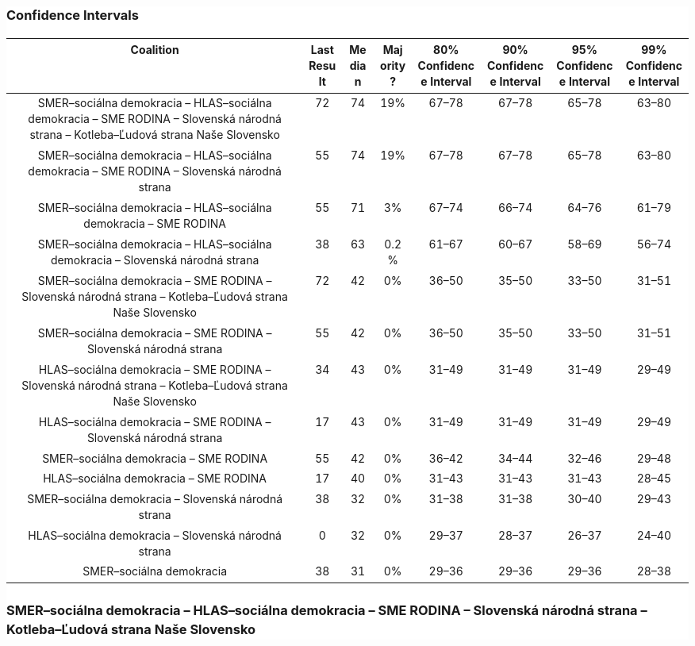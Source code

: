 ### Confidence Intervals

| Coalition | Last Result | Median | Majority? | 80% Confidence Interval | 90% Confidence Interval | 95% Confidence Interval | 99% Confidence Interval |
|:---------:|:-----------:|:------:|:---------:|:-----------------------:|:-----------------------:|:-----------------------:|:-----------------------:|
| SMER–sociálna demokracia – HLAS–sociálna demokracia – SME RODINA – Slovenská národná strana – Kotleba–Ľudová strana Naše Slovensko | 72 | 74 | 19% | 67–78 | 67–78 | 65–78 | 63–80 |
| SMER–sociálna demokracia – HLAS–sociálna demokracia – SME RODINA – Slovenská národná strana | 55 | 74 | 19% | 67–78 | 67–78 | 65–78 | 63–80 |
| SMER–sociálna demokracia – HLAS–sociálna demokracia – SME RODINA | 55 | 71 | 3% | 67–74 | 66–74 | 64–76 | 61–79 |
| SMER–sociálna demokracia – HLAS–sociálna demokracia – Slovenská národná strana | 38 | 63 | 0.2% | 61–67 | 60–67 | 58–69 | 56–74 |
| SMER–sociálna demokracia – SME RODINA – Slovenská národná strana – Kotleba–Ľudová strana Naše Slovensko | 72 | 42 | 0% | 36–50 | 35–50 | 33–50 | 31–51 |
| SMER–sociálna demokracia – SME RODINA – Slovenská národná strana | 55 | 42 | 0% | 36–50 | 35–50 | 33–50 | 31–51 |
| HLAS–sociálna demokracia – SME RODINA – Slovenská národná strana – Kotleba–Ľudová strana Naše Slovensko | 34 | 43 | 0% | 31–49 | 31–49 | 31–49 | 29–49 |
| HLAS–sociálna demokracia – SME RODINA – Slovenská národná strana | 17 | 43 | 0% | 31–49 | 31–49 | 31–49 | 29–49 |
| SMER–sociálna demokracia – SME RODINA | 55 | 42 | 0% | 36–42 | 34–44 | 32–46 | 29–48 |
| HLAS–sociálna demokracia – SME RODINA | 17 | 40 | 0% | 31–43 | 31–43 | 31–43 | 28–45 |
| SMER–sociálna demokracia – Slovenská národná strana | 38 | 32 | 0% | 31–38 | 31–38 | 30–40 | 29–43 |
| HLAS–sociálna demokracia – Slovenská národná strana | 0 | 32 | 0% | 29–37 | 28–37 | 26–37 | 24–40 |
| SMER–sociálna demokracia | 38 | 31 | 0% | 29–36 | 29–36 | 29–36 | 28–38 |

### SMER–sociálna demokracia – HLAS–sociálna demokracia – SME RODINA – Slovenská národná strana – Kotleba–Ľudová strana Naše Slovensko
